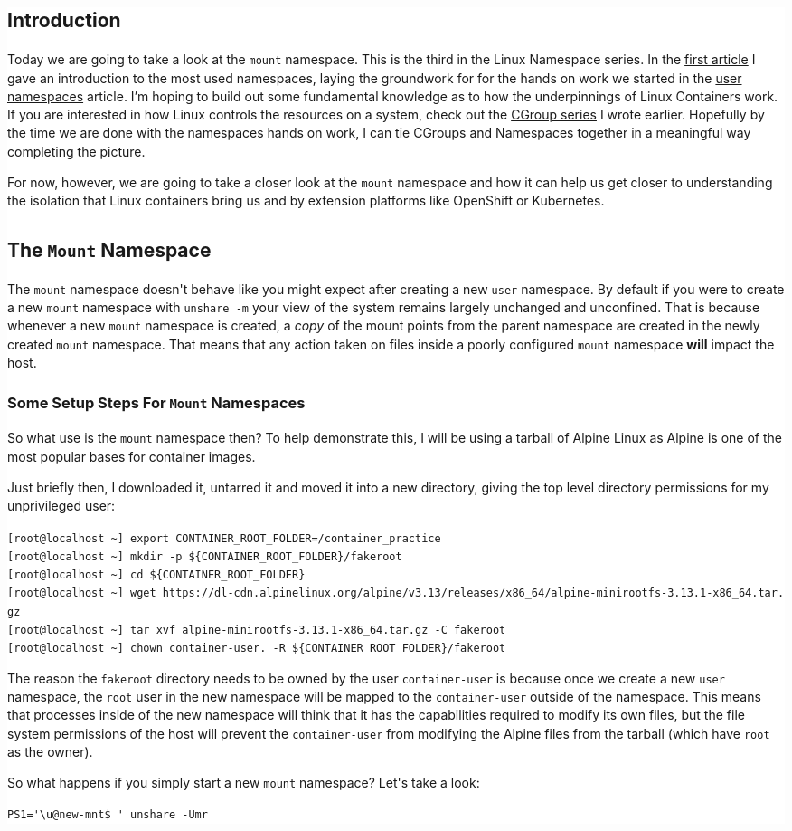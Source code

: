 ## Introduction

Today we are going to take a look at the `mount` namespace. This is the third in the Linux Namespace series. In the [first article](https://www.redhat.com/sysadmin/7-linux-namespaces) I gave an introduction to the most used namespaces, laying the groundwork for for the hands on work we started in the [user namespaces]() article. I’m hoping to build out some fundamental knowledge as to how the underpinnings of Linux Containers work. If you are interested in how Linux controls the resources on a system, check out the [CGroup series](https://www.redhat.com/sysadmin/cgroups-part-one) I wrote earlier. Hopefully by the time we are done with the namespaces hands on work, I can tie CGroups and Namespaces together in a meaningful way completing the picture.

For now, however, we are going to take a closer look at the `mount` namespace and how it can help us get closer to understanding the isolation that Linux containers bring us and by extension platforms like OpenShift or Kubernetes.


## The `Mount` Namespace

The `mount` namespace doesn't behave like you might expect after creating a new `user` namespace. By default if you were to create a new `mount` namespace with `unshare -m` your view of the system remains largely unchanged and unconfined. That is because whenever a new `mount` namespace is created, a _copy_ of the mount points from the parent namespace are created in the newly created `mount` namespace. That means that any action taken on files inside a poorly configured `mount` namespace **will** impact the host. 

### Some Setup Steps For `Mount` Namespaces

So what use is the `mount` namespace then? To help demonstrate this, I will be using a tarball of [Alpine Linux](https://dl-cdn.alpinelinux.org/alpine/v3.13/releases/x86_64/alpine-minirootfs-3.13.1-x86_64.tar.gz) as Alpine is one of the most popular bases for container images.

Just briefly then, I downloaded it, untarred it and moved it into a new directory, giving the top level directory permissions for my unprivileged user:

```
[root@localhost ~] export CONTAINER_ROOT_FOLDER=/container_practice
[root@localhost ~] mkdir -p ${CONTAINER_ROOT_FOLDER}/fakeroot
[root@localhost ~] cd ${CONTAINER_ROOT_FOLDER}
[root@localhost ~] wget https://dl-cdn.alpinelinux.org/alpine/v3.13/releases/x86_64/alpine-minirootfs-3.13.1-x86_64.tar.gz
[root@localhost ~] tar xvf alpine-minirootfs-3.13.1-x86_64.tar.gz -C fakeroot
[root@localhost ~] chown container-user. -R ${CONTAINER_ROOT_FOLDER}/fakeroot
```

The reason the `fakeroot` directory needs to be owned by the user `container-user` is because once we create a new `user` namespace, the `root` user in the new namespace will be mapped to the `container-user` outside of the namespace. This means that processes inside of the new namespace will think that it has the capabilities required to modify its own files, but the file system permissions of the host will prevent the `container-user` from modifying the Alpine files from the tarball (which have `root` as the owner).

So what happens if you simply start a new `mount` namespace? Let's take a look:
```
PS1='\u@new-mnt$ ' unshare -Umr
```
